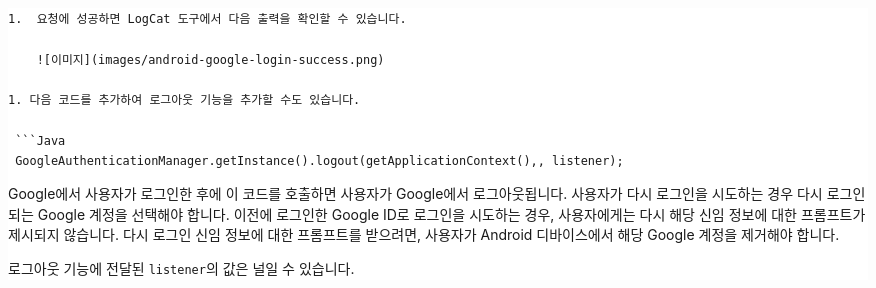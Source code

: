 ```
1. 	요청에 성공하면 LogCat 도구에서 다음 출력을 확인할 수 있습니다. 

	![이미지](images/android-google-login-success.png)

1. 다음 코드를 추가하여 로그아웃 기능을 추가할 수도 있습니다. 

 ```Java
 GoogleAuthenticationManager.getInstance().logout(getApplicationContext(),, listener);
 ```

 Google에서 사용자가 로그인한 후에 이 코드를 호출하면 사용자가 Google에서 로그아웃됩니다. 
사용자가 다시 로그인을 시도하는 경우 다시 로그인되는 Google 계정을 선택해야 합니다. 
이전에 로그인한 Google ID로 로그인을 시도하는 경우, 사용자에게는 다시 해당 신임 정보에 대한 프롬프트가 제시되지 않습니다. 
다시 로그인 신임 정보에 대한 프롬프트를 받으려면, 사용자가 Android 디바이스에서 해당 Google 계정을 제거해야 합니다. 

 로그아웃 기능에 전달된 `listener`의 값은 널일 수 있습니다. 
